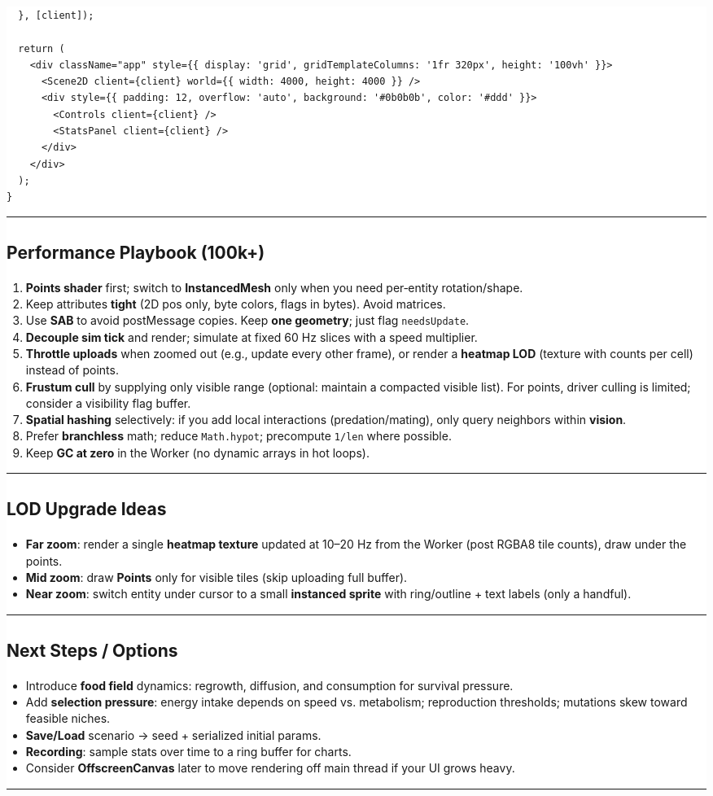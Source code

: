 ```tsx
  }, [client]);

  return (
    <div className="app" style={{ display: 'grid', gridTemplateColumns: '1fr 320px', height: '100vh' }}>
      <Scene2D client={client} world={{ width: 4000, height: 4000 }} />
      <div style={{ padding: 12, overflow: 'auto', background: '#0b0b0b', color: '#ddd' }}>
        <Controls client={client} />
        <StatsPanel client={client} />
      </div>
    </div>
  );
}
```

---

## Performance Playbook (100k+)

1. **Points shader** first; switch to **InstancedMesh** only when you need per‑entity rotation/shape.
2. Keep attributes **tight** (2D pos only, byte colors, flags in bytes). Avoid matrices.
3. Use **SAB** to avoid postMessage copies. Keep **one geometry**; just flag `needsUpdate`.
4. **Decouple sim tick** and render; simulate at fixed 60 Hz slices with a speed multiplier.
5. **Throttle uploads** when zoomed out (e.g., update every other frame), or render a **heatmap LOD** (texture with counts per cell) instead of points.
6. **Frustum cull** by supplying only visible range (optional: maintain a compacted visible list). For points, driver culling is limited; consider a visibility flag buffer.
7. **Spatial hashing** selectively: if you add local interactions (predation/mating), only query neighbors within **vision**.
8. Prefer **branchless** math; reduce `Math.hypot`; precompute `1/len` where possible.
9. Keep **GC at zero** in the Worker (no dynamic arrays in hot loops).

---

## LOD Upgrade Ideas

* **Far zoom**: render a single **heatmap texture** updated at 10–20 Hz from the Worker (post RGBA8 tile counts), draw under the points.
* **Mid zoom**: draw **Points** only for visible tiles (skip uploading full buffer).
* **Near zoom**: switch entity under cursor to a small **instanced sprite** with ring/outline + text labels (only a handful).

---

## Next Steps / Options

* Introduce **food field** dynamics: regrowth, diffusion, and consumption for survival pressure.
* Add **selection pressure**: energy intake depends on speed vs. metabolism; reproduction thresholds; mutations skew toward feasible niches.
* **Save/Load** scenario → seed + serialized initial params.
* **Recording**: sample stats over time to a ring buffer for charts.
* Consider **OffscreenCanvas** later to move rendering off main thread if your UI grows heavy.

---